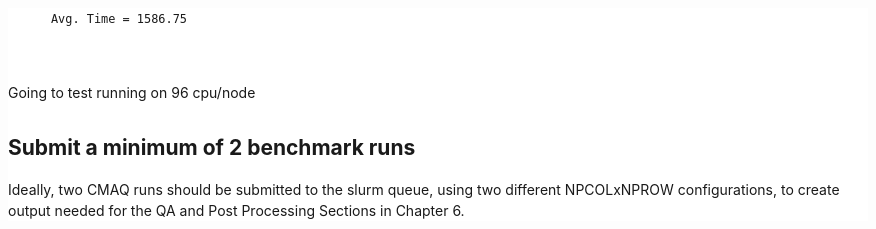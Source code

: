 ```
      Avg. Time = 1586.75



```

Going to test running on 96 cpu/node

## Submit a minimum of 2 benchmark runs

Ideally, two CMAQ runs should be submitted to the slurm queue, using two different NPCOLxNPROW configurations, to create output needed for the QA and Post Processing Sections in Chapter 6.
